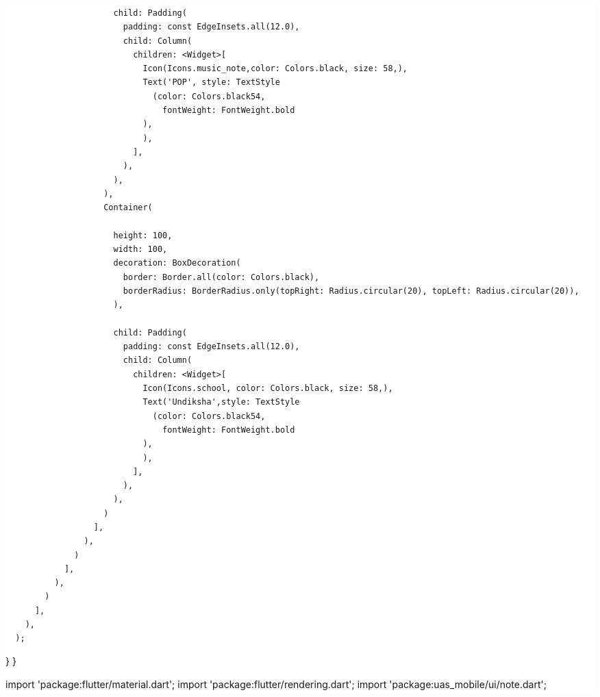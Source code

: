                           child: Padding(
                            padding: const EdgeInsets.all(12.0),
                            child: Column(
                              children: <Widget>[
                                Icon(Icons.music_note,color: Colors.black, size: 58,),
                                Text('POP', style: TextStyle
                                  (color: Colors.black54,
                                    fontWeight: FontWeight.bold
                                ),
                                ),
                              ],
                            ),
                          ),
                        ),
                        Container(

                          height: 100,
                          width: 100,
                          decoration: BoxDecoration(
                            border: Border.all(color: Colors.black),
                            borderRadius: BorderRadius.only(topRight: Radius.circular(20), topLeft: Radius.circular(20)),
                          ),

                          child: Padding(
                            padding: const EdgeInsets.all(12.0),
                            child: Column(
                              children: <Widget>[
                                Icon(Icons.school, color: Colors.black, size: 58,),
                                Text('Undiksha',style: TextStyle
                                  (color: Colors.black54,
                                    fontWeight: FontWeight.bold
                                ),
                                ),
                              ],
                            ),
                          ),
                        )
                      ],
                    ),
                  )
                ],
              ),
            )
          ],
        ),
      );
  }
}



import 'package:flutter/material.dart';
import 'package:flutter/rendering.dart';
import 'package:uas_mobile/ui/note.dart';
